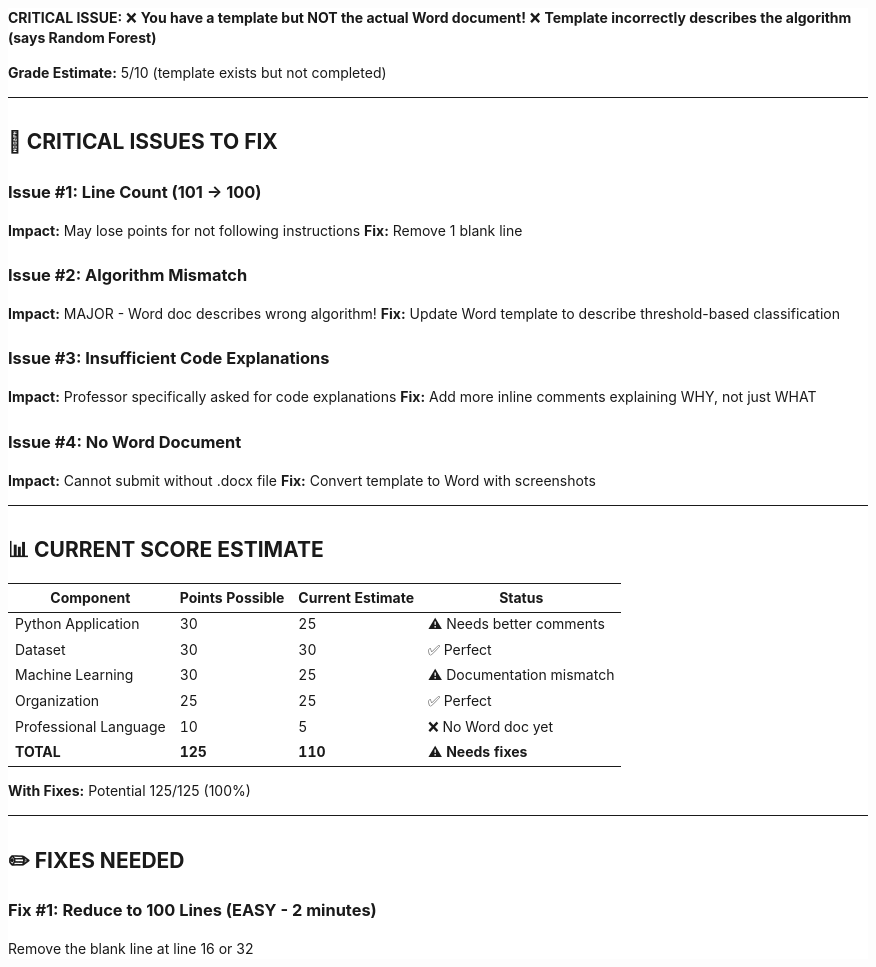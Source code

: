 **CRITICAL ISSUE:**
❌ **You have a template but NOT the actual Word document!**
❌ **Template incorrectly describes the algorithm (says Random Forest)**

**Grade Estimate:** 5/10 (template exists but not completed)

---

## 🚨 CRITICAL ISSUES TO FIX

### Issue #1: Line Count (101 → 100)
**Impact:** May lose points for not following instructions
**Fix:** Remove 1 blank line

### Issue #2: Algorithm Mismatch
**Impact:** MAJOR - Word doc describes wrong algorithm!
**Fix:** Update Word template to describe threshold-based classification

### Issue #3: Insufficient Code Explanations
**Impact:** Professor specifically asked for code explanations
**Fix:** Add more inline comments explaining WHY, not just WHAT

### Issue #4: No Word Document
**Impact:** Cannot submit without .docx file
**Fix:** Convert template to Word with screenshots

---

## 📊 CURRENT SCORE ESTIMATE

| Component | Points Possible | Current Estimate | Status |
|-----------|----------------|------------------|--------|
| Python Application | 30 | 25 | ⚠️ Needs better comments |
| Dataset | 30 | 30 | ✅ Perfect |
| Machine Learning | 30 | 25 | ⚠️ Documentation mismatch |
| Organization | 25 | 25 | ✅ Perfect |
| Professional Language | 10 | 5 | ❌ No Word doc yet |
| **TOTAL** | **125** | **110** | ⚠️ **Needs fixes** |

**With Fixes:** Potential 125/125 (100%)

---

## ✏️ FIXES NEEDED

### Fix #1: Reduce to 100 Lines (EASY - 2 minutes)
Remove the blank line at line 16 or 32
